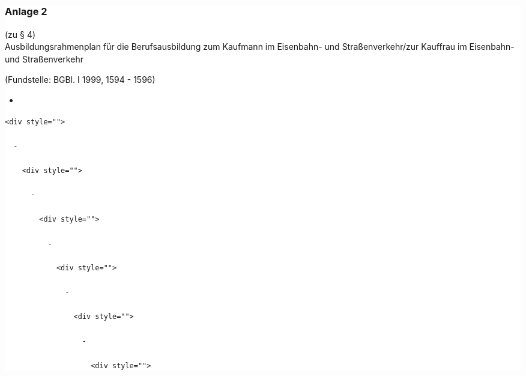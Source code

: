 </td>

</tr>

</tbody>

</table>

</div>

</div>

</div>

</div>

<span id="BJNR158600999BJNE001300311.html"></span>

### Anlage 2  
(zu § 4)  
Ausbildungsrahmenplan für die Berufsausbildung zum Kaufmann im Eisenbahn- und Straßenverkehr/zur Kauffrau im Eisenbahn- und Straßenverkehr

<div>

<div class="jnhtml">

<div>

<div class="jurAbsatz">

<div class="kommentar_Fundstelle">

(Fundstelle: BGBl. I 1999, 1594 - 1596)

</div>

</div>

<div class="jurAbsatz">

  - 
    
    <div style="">
    
      - 
        
        <div style="">
        
          - 
            
            <div style="">
            
              - 
                
                <div style="">
                
                  - 
                    
                    <div style="">
                    
                      - 
                        
                        <div style="">
                        